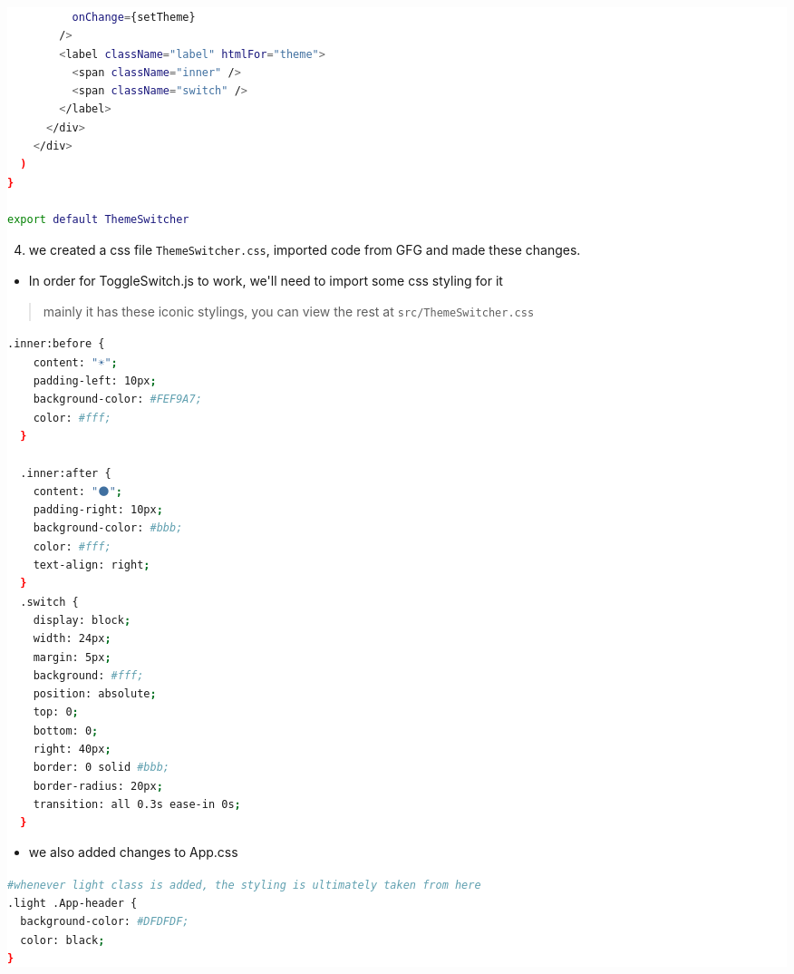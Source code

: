 ```bash
          onChange={setTheme} 
        />
        <label className="label" htmlFor="theme">
          <span className="inner" />
          <span className="switch" />
        </label>
      </div>
    </div>
  )
}

export default ThemeSwitcher
```

4. we created a css file `ThemeSwitcher.css`, imported code from GFG and made these changes. 
- In order for ToggleSwitch.js to work, we'll need to import some css styling for it 
> mainly it has these iconic stylings, you can view the rest at `src/ThemeSwitcher.css`
```bash
.inner:before {
    content: "☀️";
    padding-left: 10px;
    background-color: #FEF9A7;
    color: #fff;
  }
  
  .inner:after {
    content: "🌑";
    padding-right: 10px;
    background-color: #bbb;
    color: #fff;
    text-align: right;
  }
  .switch {
    display: block;
    width: 24px;
    margin: 5px;
    background: #fff;
    position: absolute;
    top: 0;
    bottom: 0;
    right: 40px;
    border: 0 solid #bbb;
    border-radius: 20px;
    transition: all 0.3s ease-in 0s;
  }
```

- we also added changes to App.css 
```bash
#whenever light class is added, the styling is ultimately taken from here 
.light .App-header {
  background-color: #DFDFDF;
  color: black;
}
```
